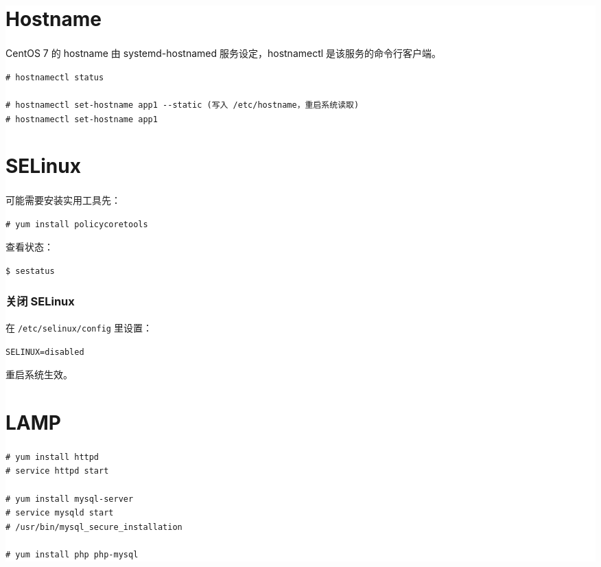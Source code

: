 Hostname
========

CentOS 7 的 hostname 由 systemd-hostnamed 服务设定，hostnamectl 是该服务的命令行客户端。

	# hostnamectl status

	# hostnamectl set-hostname app1 --static (写入 /etc/hostname，重启系统读取)
	# hostnamectl set-hostname app1

SELinux
=======

可能需要安装实用工具先：

    # yum install policycoretools

查看状态：

	$ sestatus

### 关闭 SELinux

在 `/etc/selinux/config` 里设置：

	SELINUX=disabled

重启系统生效。


LAMP
====

	# yum install httpd
	# service httpd start

	# yum install mysql-server
	# service mysqld start
	# /usr/bin/mysql_secure_installation

	# yum install php php-mysql
